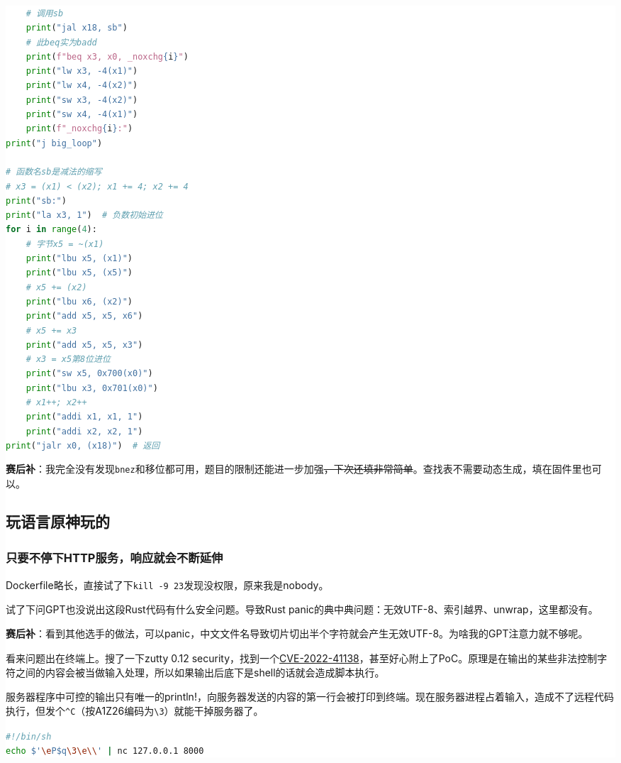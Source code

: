 ```python
    # 调用sb
    print("jal x18, sb")
    # 此beq实为badd
    print(f"beq x3, x0, _noxchg{i}")
    print("lw x3, -4(x1)")
    print("lw x4, -4(x2)")
    print("sw x3, -4(x2)")
    print("sw x4, -4(x1)")
    print(f"_noxchg{i}:")
print("j big_loop")

# 函数名sb是减法的缩写
# x3 = (x1) < (x2); x1 += 4; x2 += 4
print("sb:")
print("la x3, 1")  # 负数初始进位
for i in range(4):
    # 字节x5 = ~(x1)
    print("lbu x5, (x1)")
    print("lbu x5, (x5)")
    # x5 += (x2)
    print("lbu x6, (x2)")
    print("add x5, x5, x6")
    # x5 += x3
    print("add x5, x5, x3")
    # x3 = x5第8位进位
    print("sw x5, 0x700(x0)")
    print("lbu x3, 0x701(x0)")
    # x1++; x2++
    print("addi x1, x1, 1")
    print("addi x2, x2, 1")
print("jalr x0, (x18)")  # 返回
```

**赛后补**：我完全没有发现`bnez`和移位都可用，题目的限制还能进一步加强<s>，下次还填非常简单</s>。查找表不需要动态生成，填在固件里也可以。

## 玩语言原神玩的

### 只要不停下HTTP服务，响应就会不断延伸

Dockerfile略长，直接试了下`kill -9 23`发现没权限，原来我是nobody。

试了下问GPT也没说出这段Rust代码有什么安全问题。导致Rust panic的典中典问题：无效UTF-8、索引越界、unwrap，这里都没有。

**赛后补**：看到其他选手的做法，可以panic，中文文件名导致切片切出半个字符就会产生无效UTF-8。为啥我的GPT注意力就不够呢。

看来问题出在终端上。搜了一下zutty 0.12 security，找到一个[CVE-2022-41138](https://bugs.gentoo.org/868495)，甚至好心附上了PoC。原理是在输出的某些非法控制字符之间的内容会被当做输入处理，所以如果输出后底下是shell的话就会造成脚本执行。

服务器程序中可控的输出只有唯一的println!，向服务器发送的内容的第一行会被打印到终端。现在服务器进程占着输入，造成不了远程代码执行，但发个`^C`（按A1Z26编码为`\3`）就能干掉服务器了。

```sh
#!/bin/sh
echo $'\eP$q\3\e\\' | nc 127.0.0.1 8000
```
